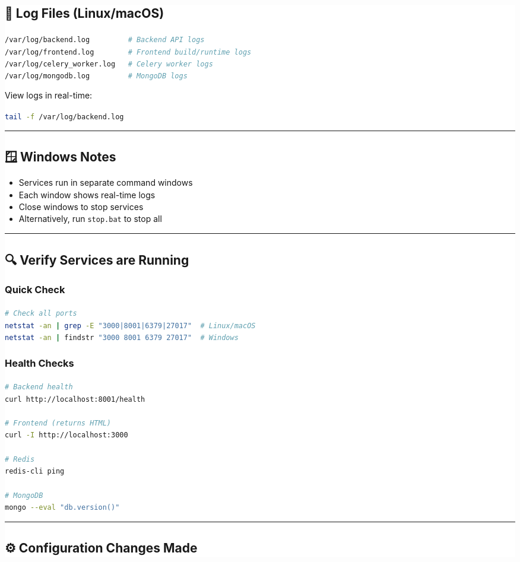 ## 🔧 Log Files (Linux/macOS)

```bash
/var/log/backend.log         # Backend API logs
/var/log/frontend.log        # Frontend build/runtime logs
/var/log/celery_worker.log   # Celery worker logs
/var/log/mongodb.log         # MongoDB logs
```

View logs in real-time:
```bash
tail -f /var/log/backend.log
```

---

## 🪟 Windows Notes

- Services run in separate command windows
- Each window shows real-time logs
- Close windows to stop services
- Alternatively, run `stop.bat` to stop all

---

## 🔍 Verify Services are Running

### Quick Check
```bash
# Check all ports
netstat -an | grep -E "3000|8001|6379|27017"  # Linux/macOS
netstat -an | findstr "3000 8001 6379 27017"  # Windows
```

### Health Checks
```bash
# Backend health
curl http://localhost:8001/health

# Frontend (returns HTML)
curl -I http://localhost:3000

# Redis
redis-cli ping

# MongoDB
mongo --eval "db.version()"
```

---

## ⚙️ Configuration Changes Made
